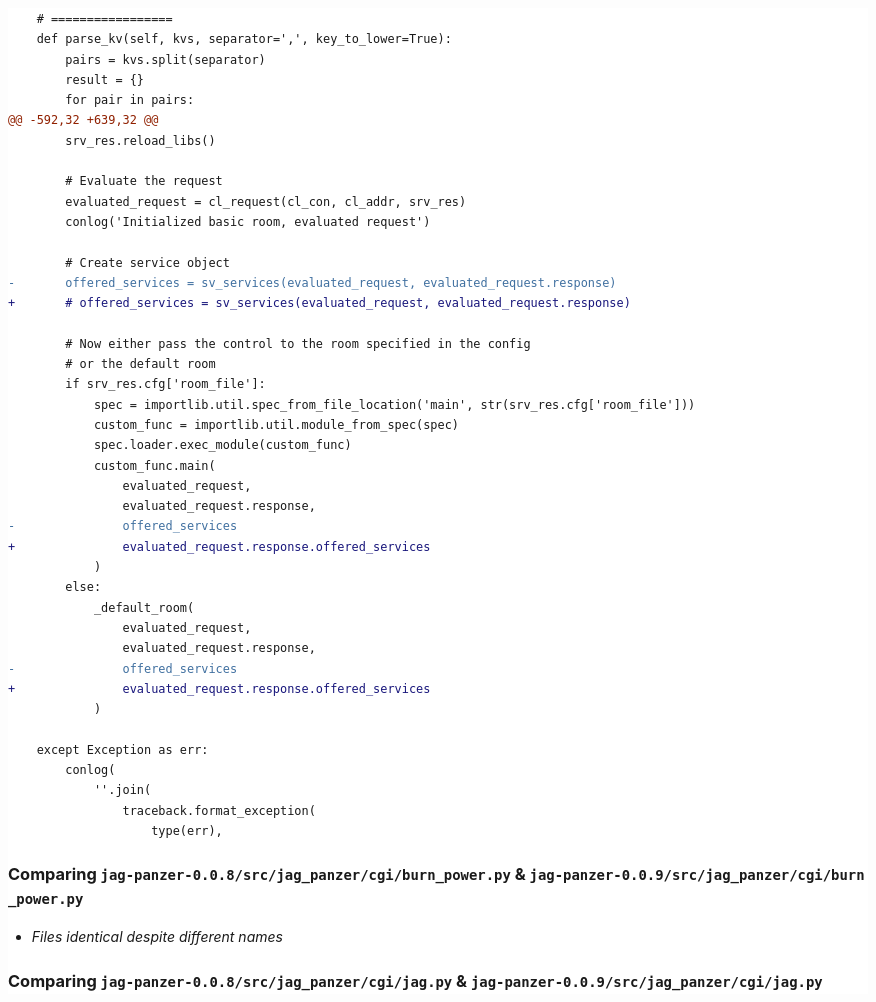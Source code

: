 ```diff
 	# =================
 	def parse_kv(self, kvs, separator=',', key_to_lower=True):
 		pairs = kvs.split(separator)
 		result = {}
 		for pair in pairs:
@@ -592,32 +639,32 @@
 		srv_res.reload_libs()
 
 		# Evaluate the request
 		evaluated_request = cl_request(cl_con, cl_addr, srv_res)
 		conlog('Initialized basic room, evaluated request')
 
 		# Create service object
-		offered_services = sv_services(evaluated_request, evaluated_request.response)
+		# offered_services = sv_services(evaluated_request, evaluated_request.response)
 
 		# Now either pass the control to the room specified in the config
 		# or the default room
 		if srv_res.cfg['room_file']:
 			spec = importlib.util.spec_from_file_location('main', str(srv_res.cfg['room_file']))
 			custom_func = importlib.util.module_from_spec(spec)
 			spec.loader.exec_module(custom_func)
 			custom_func.main(
 				evaluated_request,
 				evaluated_request.response,
-				offered_services
+				evaluated_request.response.offered_services
 			)
 		else:
 			_default_room(
 				evaluated_request,
 				evaluated_request.response,
-				offered_services
+				evaluated_request.response.offered_services
 			)
 
 	except Exception as err:
 		conlog(
 			''.join(
 				traceback.format_exception(
 					type(err),
```

### Comparing `jag-panzer-0.0.8/src/jag_panzer/cgi/burn_power.py` & `jag-panzer-0.0.9/src/jag_panzer/cgi/burn_power.py`

 * *Files identical despite different names*

### Comparing `jag-panzer-0.0.8/src/jag_panzer/cgi/jag.py` & `jag-panzer-0.0.9/src/jag_panzer/cgi/jag.py`
